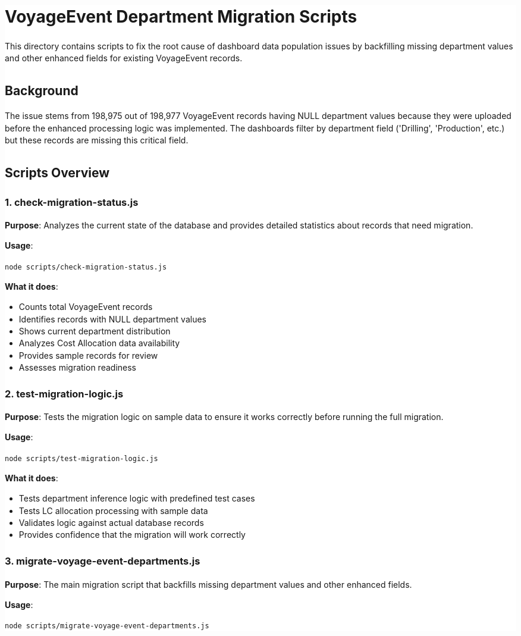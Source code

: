# VoyageEvent Department Migration Scripts

This directory contains scripts to fix the root cause of dashboard data population issues by backfilling missing department values and other enhanced fields for existing VoyageEvent records.

## Background

The issue stems from 198,975 out of 198,977 VoyageEvent records having NULL department values because they were uploaded before the enhanced processing logic was implemented. The dashboards filter by department field ('Drilling', 'Production', etc.) but these records are missing this critical field.

## Scripts Overview

### 1. check-migration-status.js
**Purpose**: Analyzes the current state of the database and provides detailed statistics about records that need migration.

**Usage**:
```bash
node scripts/check-migration-status.js
```

**What it does**:
- Counts total VoyageEvent records
- Identifies records with NULL department values
- Shows current department distribution
- Analyzes Cost Allocation data availability
- Provides sample records for review
- Assesses migration readiness

### 2. test-migration-logic.js
**Purpose**: Tests the migration logic on sample data to ensure it works correctly before running the full migration.

**Usage**:
```bash
node scripts/test-migration-logic.js
```

**What it does**:
- Tests department inference logic with predefined test cases
- Tests LC allocation processing with sample data
- Validates logic against actual database records
- Provides confidence that the migration will work correctly

### 3. migrate-voyage-event-departments.js
**Purpose**: The main migration script that backfills missing department values and other enhanced fields.

**Usage**:
```bash
node scripts/migrate-voyage-event-departments.js
```
